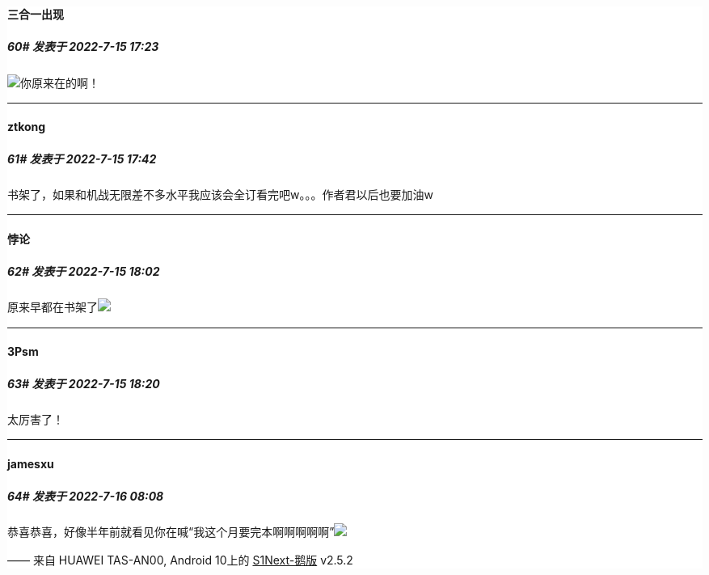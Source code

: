 ####  三合一出现  
##### 60#       发表于 2022-7-15 17:23

<img src="https://static.saraba1st.com/image/smiley/face2017/068.png" referrerpolicy="no-referrer">你原来在的啊！



*****

####  ztkong  
##### 61#       发表于 2022-7-15 17:42

书架了，如果和机战无限差不多水平我应该会全订看完吧w。。。作者君以后也要加油w



*****

####  悖论  
##### 62#       发表于 2022-7-15 18:02

原来早都在书架了<img src="https://static.saraba1st.com/image/smiley/face2017/033.png" referrerpolicy="no-referrer">



*****

####  3Psm  
##### 63#       发表于 2022-7-15 18:20

太厉害了！



*****

####  jamesxu  
##### 64#       发表于 2022-7-16 08:08

恭喜恭喜，好像半年前就看见你在喊“我这个月要完本啊啊啊啊啊”<img src="https://static.saraba1st.com/image/smiley/face2017/053.png" referrerpolicy="no-referrer">

—— 来自 HUAWEI TAS-AN00, Android 10上的 [S1Next-鹅版](https://github.com/ykrank/S1-Next/releases) v2.5.2


